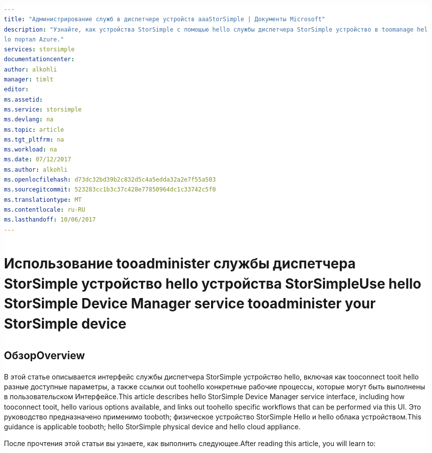 ```yaml
---
title: "Администрирование служб в диспетчере устройств aaaStorSimple | Документы Microsoft"
description: "Узнайте, как устройства StorSimple с помощью hello службы диспетчера StorSimple устройство в toomanage hello портал Azure."
services: storsimple
documentationcenter: 
author: alkohli
manager: timlt
editor: 
ms.assetid: 
ms.service: storsimple
ms.devlang: na
ms.topic: article
ms.tgt_pltfrm: na
ms.workload: na
ms.date: 07/12/2017
ms.author: alkohli
ms.openlocfilehash: d73dc32bd39b2c832d5c4a5edda32a2e7f55a503
ms.sourcegitcommit: 523283cc1b3c37c428e77850964dc1c33742c5f0
ms.translationtype: MT
ms.contentlocale: ru-RU
ms.lasthandoff: 10/06/2017
---
```

# <a name="use-hello-storsimple-device-manager-service-tooadminister-your-storsimple-device"></a><span data-ttu-id="1fc75-103">Использование tooadminister службы диспетчера StorSimple устройство hello устройства StorSimple</span><span class="sxs-lookup"><span data-stu-id="1fc75-103">Use hello StorSimple Device Manager service tooadminister your StorSimple device</span></span>

## <a name="overview"></a><span data-ttu-id="1fc75-104">Обзор</span><span class="sxs-lookup"><span data-stu-id="1fc75-104">Overview</span></span>

<span data-ttu-id="1fc75-105">В этой статье описывается интерфейс службы диспетчера StorSimple устройство hello, включая как tooconnect tooit hello разные доступные параметры, а также ссылки out toohello конкретные рабочие процессы, которые могут быть выполнены в пользовательском Интерфейсе.</span><span class="sxs-lookup"><span data-stu-id="1fc75-105">This article describes hello StorSimple Device Manager service interface, including how tooconnect tooit, hello various options available, and links out toohello specific workflows that can be performed via this UI.</span></span> <span data-ttu-id="1fc75-106">Это руководство предназначено применимо tooboth; физическое устройство StorSimple Hello и hello облака устройством.</span><span class="sxs-lookup"><span data-stu-id="1fc75-106">This guidance is applicable tooboth; hello StorSimple physical device and hello cloud appliance.</span></span>

<span data-ttu-id="1fc75-107">После прочтения этой статьи вы узнаете, как выполнить следующее.</span><span class="sxs-lookup"><span data-stu-id="1fc75-107">After reading this article, you will learn to:</span></span>
